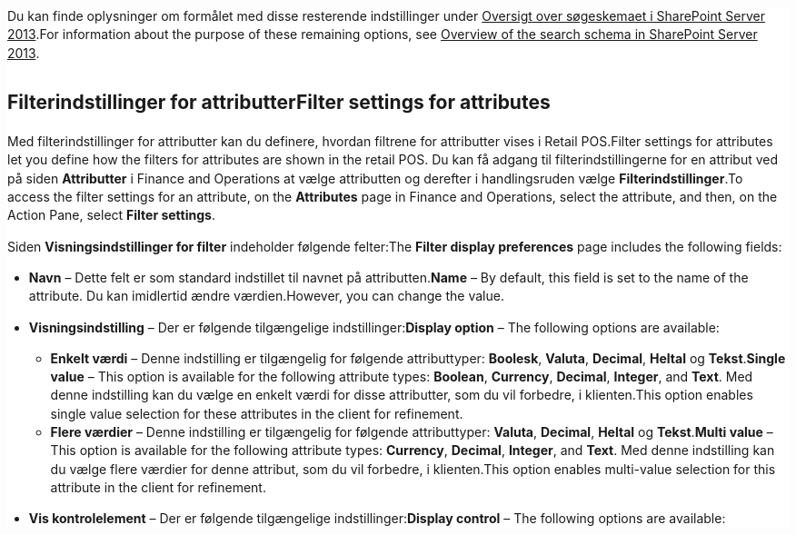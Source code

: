 <span data-ttu-id="f9be4-212">Du kan finde oplysninger om formålet med disse resterende indstillinger under [Oversigt over søgeskemaet i SharePoint Server 2013](https://technet.microsoft.com/library/jj219669.aspx).</span><span class="sxs-lookup"><span data-stu-id="f9be4-212">For information about the purpose of these remaining options, see [Overview of the search schema in SharePoint Server 2013](https://technet.microsoft.com/library/jj219669.aspx).</span></span>

## <a name="filter-settings-for-attributes"></a><span data-ttu-id="f9be4-213">Filterindstillinger for attributter</span><span class="sxs-lookup"><span data-stu-id="f9be4-213">Filter settings for attributes</span></span>

<span data-ttu-id="f9be4-214">Med filterindstillinger for attributter kan du definere, hvordan filtrene for attributter vises i Retail POS.</span><span class="sxs-lookup"><span data-stu-id="f9be4-214">Filter settings for attributes let you define how the filters for attributes are shown in the retail POS.</span></span> <span data-ttu-id="f9be4-215">Du kan få adgang til filterindstillingerne for en attribut ved på siden **Attributter** i Finance and Operations at vælge attributten og derefter i handlingsruden vælge **Filterindstillinger**.</span><span class="sxs-lookup"><span data-stu-id="f9be4-215">To access the filter settings for an attribute, on the **Attributes** page in Finance and Operations, select the attribute, and then, on the Action Pane, select **Filter settings**.</span></span>

<span data-ttu-id="f9be4-216">Siden **Visningsindstillinger for filter** indeholder følgende felter:</span><span class="sxs-lookup"><span data-stu-id="f9be4-216">The **Filter display preferences** page includes the following fields:</span></span>

- <span data-ttu-id="f9be4-217">**Navn** – Dette felt er som standard indstillet til navnet på attributten.</span><span class="sxs-lookup"><span data-stu-id="f9be4-217">**Name** – By default, this field is set to the name of the attribute.</span></span> <span data-ttu-id="f9be4-218">Du kan imidlertid ændre værdien.</span><span class="sxs-lookup"><span data-stu-id="f9be4-218">However, you can change the value.</span></span>
- <span data-ttu-id="f9be4-219">**Visningsindstilling** – Der er følgende tilgængelige indstillinger:</span><span class="sxs-lookup"><span data-stu-id="f9be4-219">**Display option** – The following options are available:</span></span>

    - <span data-ttu-id="f9be4-220">**Enkelt værdi** – Denne indstilling er tilgængelig for følgende attributtyper: **Boolesk**, **Valuta**, **Decimal**, **Heltal** og **Tekst**.</span><span class="sxs-lookup"><span data-stu-id="f9be4-220">**Single value** – This option is available for the following attribute types: **Boolean**, **Currency**, **Decimal**, **Integer**, and **Text**.</span></span> <span data-ttu-id="f9be4-221">Med denne indstilling kan du vælge en enkelt værdi for disse attributter, som du vil forbedre, i klienten.</span><span class="sxs-lookup"><span data-stu-id="f9be4-221">This option enables single value selection for these attributes in the client for refinement.</span></span>
    - <span data-ttu-id="f9be4-222">**Flere værdier** – Denne indstilling er tilgængelig for følgende attributtyper: **Valuta**, **Decimal**, **Heltal** og **Tekst**.</span><span class="sxs-lookup"><span data-stu-id="f9be4-222">**Multi value** – This option is available for the following attribute types: **Currency**, **Decimal**, **Integer**, and **Text**.</span></span> <span data-ttu-id="f9be4-223">Med denne indstilling kan du vælge flere værdier for denne attribut, som du vil forbedre, i klienten.</span><span class="sxs-lookup"><span data-stu-id="f9be4-223">This option enables multi-value selection for this attribute in the client for refinement.</span></span>

- <span data-ttu-id="f9be4-224">**Vis kontrolelement** – Der er følgende tilgængelige indstillinger:</span><span class="sxs-lookup"><span data-stu-id="f9be4-224">**Display control** – The following options are available:</span></span>
